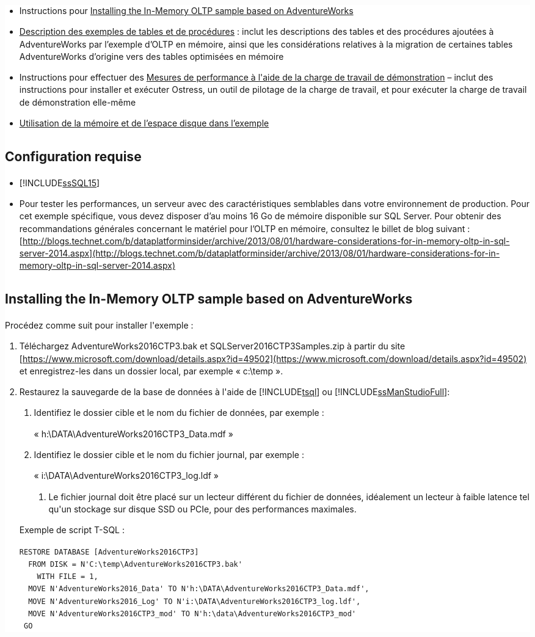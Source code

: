 -   Instructions pour [Installing the In-Memory OLTP sample based on AdventureWorks](#InstallingtheIn-MemoryOLTPsamplebasedonAdventureWorks)  
  
-   [Description des exemples de tables et de procédures](#Descriptionofthesampletablesandprocedures) : inclut les descriptions des tables et des procédures ajoutées à AdventureWorks par l’exemple d’OLTP en mémoire, ainsi que les considérations relatives à la migration de certaines tables AdventureWorks d’origine vers des tables optimisées en mémoire  
  
-   Instructions pour effectuer des [Mesures de performance à l'aide de la charge de travail de démonstration](#PerformanceMeasurementsusingtheDemoWorkload) – inclut des instructions pour installer et exécuter Ostress, un outil de pilotage de la charge de travail, et pour exécuter la charge de travail de démonstration elle-même  
  
-   [Utilisation de la mémoire et de l’espace disque dans l’exemple](#MemoryandDiskSpaceUtilizationintheSample)  
  
##  <a name="Prerequisites"></a> Configuration requise  
  
-   [!INCLUDE[ssSQL15](../../includes/sssql15-md.md)]  
  
-   Pour tester les performances, un serveur avec des caractéristiques semblables dans votre environnement de production. Pour cet exemple spécifique, vous devez disposer d’au moins 16 Go de mémoire disponible sur SQL Server. Pour obtenir des recommandations générales concernant le matériel pour l’OLTP en mémoire, consultez le billet de blog suivant :[http://blogs.technet.com/b/dataplatforminsider/archive/2013/08/01/hardware-considerations-for-in-memory-oltp-in-sql-server-2014.aspx](http://blogs.technet.com/b/dataplatforminsider/archive/2013/08/01/hardware-considerations-for-in-memory-oltp-in-sql-server-2014.aspx)  
  
##  <a name="InstallingtheIn-MemoryOLTPsamplebasedonAdventureWorks"></a> Installing the In-Memory OLTP sample based on AdventureWorks  
 Procédez comme suit pour installer l'exemple :  
  
1.  Téléchargez AdventureWorks2016CTP3.bak et SQLServer2016CTP3Samples.zip à partir du site [https://www.microsoft.com/download/details.aspx?id=49502](https://www.microsoft.com/download/details.aspx?id=49502) et enregistrez-les dans un dossier local, par exemple « c:\temp ».  
  
2.  Restaurez la sauvegarde de la base de données à l'aide de [!INCLUDE[tsql](../../includes/tsql-md.md)] ou [!INCLUDE[ssManStudioFull](../../includes/ssmanstudiofull-md.md)]:  
  
    1.  Identifiez le dossier cible et le nom du fichier de données, par exemple :  
  
         « h:\DATA\AdventureWorks2016CTP3_Data.mdf »  
  
    2.  Identifiez le dossier cible et le nom du fichier journal, par exemple :  
  
         « i:\DATA\AdventureWorks2016CTP3_log.ldf »  
  
        1.  Le fichier journal doit être placé sur un lecteur différent du fichier de données, idéalement un lecteur à faible latence tel qu'un stockage sur disque SSD ou PCIe, pour des performances maximales.  
  
     Exemple de script T-SQL :  
  
    ```  
    RESTORE DATABASE [AdventureWorks2016CTP3]   
      FROM DISK = N'C:\temp\AdventureWorks2016CTP3.bak'   
        WITH FILE = 1,    
      MOVE N'AdventureWorks2016_Data' TO N'h:\DATA\AdventureWorks2016CTP3_Data.mdf',    
      MOVE N'AdventureWorks2016_Log' TO N'i:\DATA\AdventureWorks2016CTP3_log.ldf',  
      MOVE N'AdventureWorks2016CTP3_mod' TO N'h:\data\AdventureWorks2016CTP3_mod'  
     GO  
    ```  
  